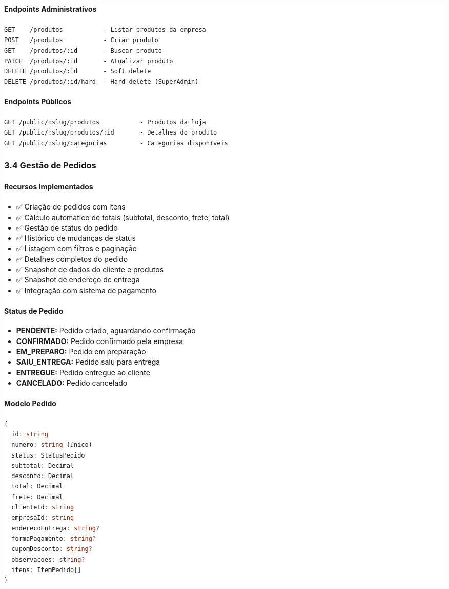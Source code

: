 #### Endpoints Administrativos
```
GET    /produtos           - Listar produtos da empresa
POST   /produtos           - Criar produto
GET    /produtos/:id       - Buscar produto
PATCH  /produtos/:id       - Atualizar produto
DELETE /produtos/:id       - Soft delete
DELETE /produtos/:id/hard  - Hard delete (SuperAdmin)
```

#### Endpoints Públicos
```
GET /public/:slug/produtos           - Produtos da loja
GET /public/:slug/produtos/:id       - Detalhes do produto
GET /public/:slug/categorias         - Categorias disponíveis
```

### 3.4 Gestão de Pedidos

#### Recursos Implementados
- ✅ Criação de pedidos com itens
- ✅ Cálculo automático de totais (subtotal, desconto, frete, total)
- ✅ Gestão de status do pedido
- ✅ Histórico de mudanças de status
- ✅ Listagem com filtros e paginação
- ✅ Detalhes completos do pedido
- ✅ Snapshot de dados do cliente e produtos
- ✅ Snapshot de endereço de entrega
- ✅ Integração com sistema de pagamento

#### Status de Pedido
- **PENDENTE:** Pedido criado, aguardando confirmação
- **CONFIRMADO:** Pedido confirmado pela empresa
- **EM_PREPARO:** Pedido em preparação
- **SAIU_ENTREGA:** Pedido saiu para entrega
- **ENTREGUE:** Pedido entregue ao cliente
- **CANCELADO:** Pedido cancelado

#### Modelo Pedido
```typescript
{
  id: string
  numero: string (único)
  status: StatusPedido
  subtotal: Decimal
  desconto: Decimal
  total: Decimal
  frete: Decimal
  clienteId: string
  empresaId: string
  enderecoEntrega: string?
  formaPagamento: string?
  cupomDesconto: string?
  observacoes: string?
  itens: ItemPedido[]
}
```
